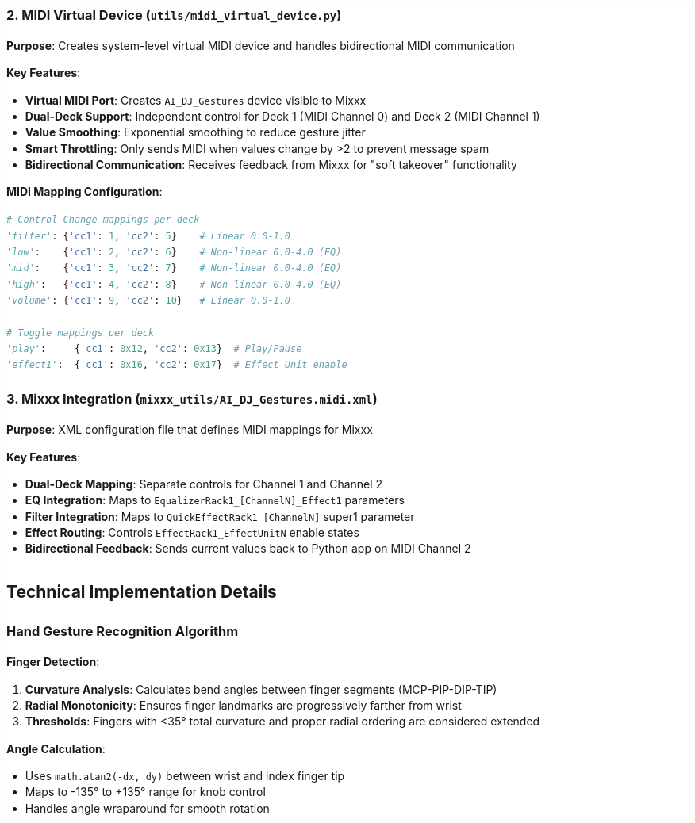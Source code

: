 ### 2. MIDI Virtual Device (`utils/midi_virtual_device.py`)

**Purpose**: Creates system-level virtual MIDI device and handles bidirectional MIDI communication

**Key Features**:
- **Virtual MIDI Port**: Creates `AI_DJ_Gestures` device visible to Mixxx
- **Dual-Deck Support**: Independent control for Deck 1 (MIDI Channel 0) and Deck 2 (MIDI Channel 1)
- **Value Smoothing**: Exponential smoothing to reduce gesture jitter
- **Smart Throttling**: Only sends MIDI when values change by >2 to prevent message spam
- **Bidirectional Communication**: Receives feedback from Mixxx for "soft takeover" functionality

**MIDI Mapping Configuration**:
```python
# Control Change mappings per deck
'filter': {'cc1': 1, 'cc2': 5}    # Linear 0.0-1.0
'low':    {'cc1': 2, 'cc2': 6}    # Non-linear 0.0-4.0 (EQ)
'mid':    {'cc1': 3, 'cc2': 7}    # Non-linear 0.0-4.0 (EQ)
'high':   {'cc1': 4, 'cc2': 8}    # Non-linear 0.0-4.0 (EQ)
'volume': {'cc1': 9, 'cc2': 10}   # Linear 0.0-1.0

# Toggle mappings per deck
'play':     {'cc1': 0x12, 'cc2': 0x13}  # Play/Pause
'effect1':  {'cc1': 0x16, 'cc2': 0x17}  # Effect Unit enable
```

### 3. Mixxx Integration (`mixxx_utils/AI_DJ_Gestures.midi.xml`)

**Purpose**: XML configuration file that defines MIDI mappings for Mixxx

**Key Features**:
- **Dual-Deck Mapping**: Separate controls for Channel 1 and Channel 2
- **EQ Integration**: Maps to `EqualizerRack1_[ChannelN]_Effect1` parameters
- **Filter Integration**: Maps to `QuickEffectRack1_[ChannelN]` super1 parameter
- **Effect Routing**: Controls `EffectRack1_EffectUnitN` enable states
- **Bidirectional Feedback**: Sends current values back to Python app on MIDI Channel 2

## Technical Implementation Details

### Hand Gesture Recognition Algorithm

**Finger Detection**:
1. **Curvature Analysis**: Calculates bend angles between finger segments (MCP-PIP-DIP-TIP)
2. **Radial Monotonicity**: Ensures finger landmarks are progressively farther from wrist
3. **Thresholds**: Fingers with <35° total curvature and proper radial ordering are considered extended

**Angle Calculation**:
- Uses `math.atan2(-dx, dy)` between wrist and index finger tip
- Maps to -135° to +135° range for knob control
- Handles angle wraparound for smooth rotation
